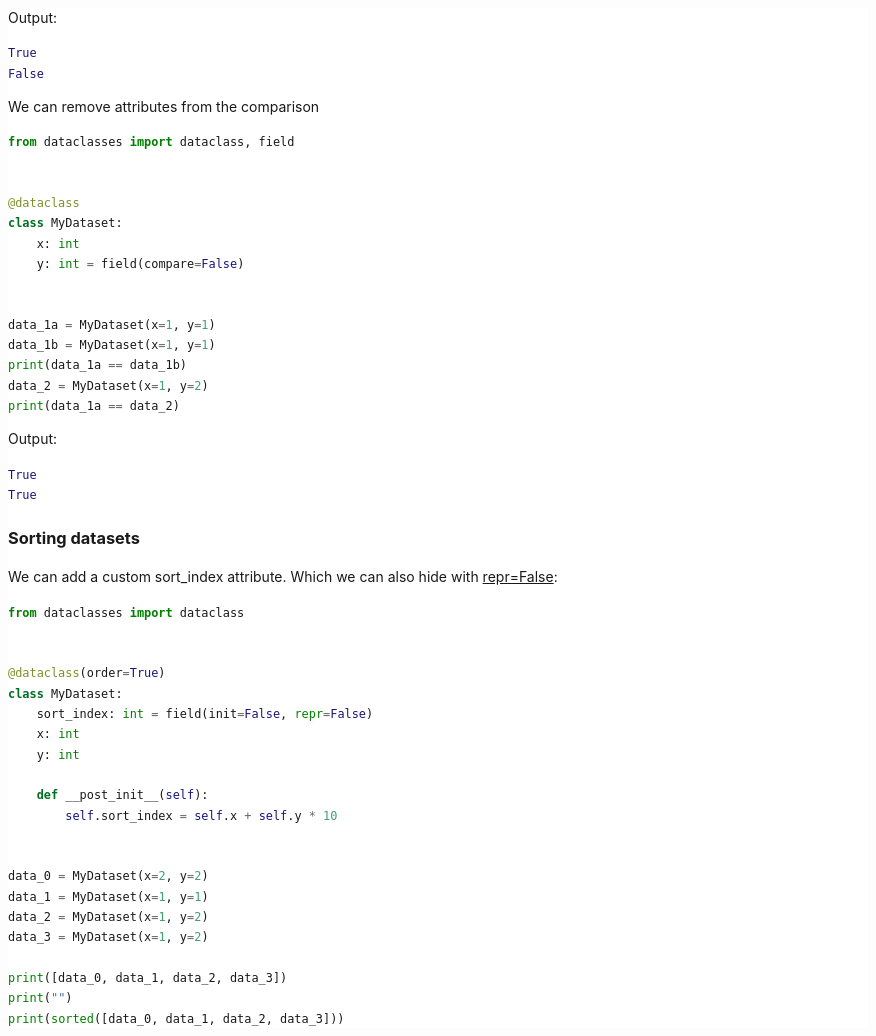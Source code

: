 Output:
```python
True
False
```

We can remove attributes from the comparison

```python
from dataclasses import dataclass, field


@dataclass
class MyDataset:
    x: int
    y: int = field(compare=False)


data_1a = MyDataset(x=1, y=1)
data_1b = MyDataset(x=1, y=1)
print(data_1a == data_1b)
data_2 = MyDataset(x=1, y=2)
print(data_1a == data_2)
```

Output:
```python
True
True
```

### Sorting datasets

We can add a custom sort_index attribute. Which we can also hide with [repr=False](https://docs.python.org/3/library/dataclasses.html#dataclasses.field):

```python
from dataclasses import dataclass


@dataclass(order=True)
class MyDataset:
    sort_index: int = field(init=False, repr=False)
    x: int
    y: int

    def __post_init__(self):
        self.sort_index = self.x + self.y * 10


data_0 = MyDataset(x=2, y=2)
data_1 = MyDataset(x=1, y=1)
data_2 = MyDataset(x=1, y=2)
data_3 = MyDataset(x=1, y=2)

print([data_0, data_1, data_2, data_3])
print("")
print(sorted([data_0, data_1, data_2, data_3]))
```
